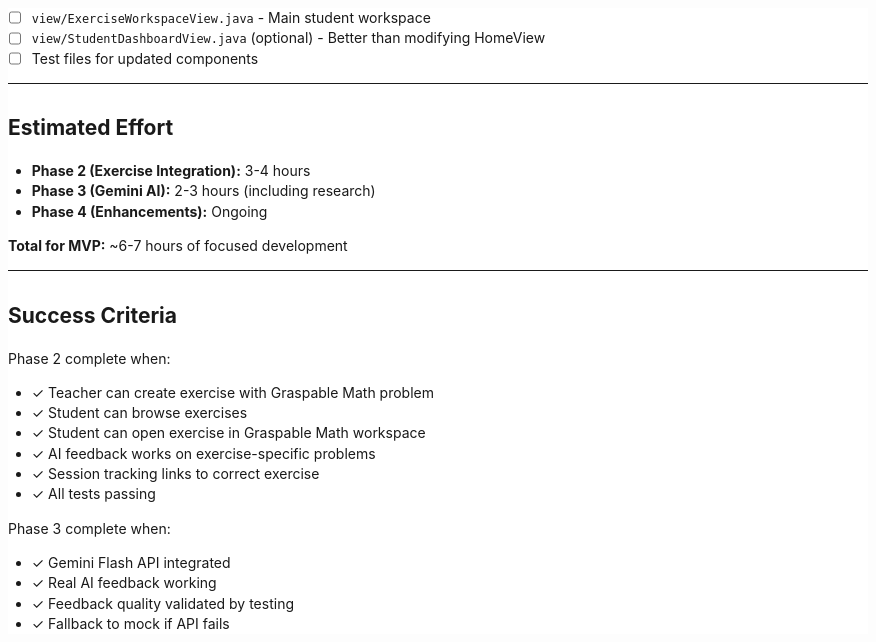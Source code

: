 - [ ] `view/ExerciseWorkspaceView.java` - Main student workspace
- [ ] `view/StudentDashboardView.java` (optional) - Better than modifying HomeView
- [ ] Test files for updated components

---

## Estimated Effort

- **Phase 2 (Exercise Integration):** 3-4 hours
- **Phase 3 (Gemini AI):** 2-3 hours (including research)
- **Phase 4 (Enhancements):** Ongoing

**Total for MVP:** ~6-7 hours of focused development

---

## Success Criteria

Phase 2 complete when:

- ✓ Teacher can create exercise with Graspable Math problem
- ✓ Student can browse exercises
- ✓ Student can open exercise in Graspable Math workspace
- ✓ AI feedback works on exercise-specific problems
- ✓ Session tracking links to correct exercise
- ✓ All tests passing

Phase 3 complete when:

- ✓ Gemini Flash API integrated
- ✓ Real AI feedback working
- ✓ Feedback quality validated by testing
- ✓ Fallback to mock if API fails
